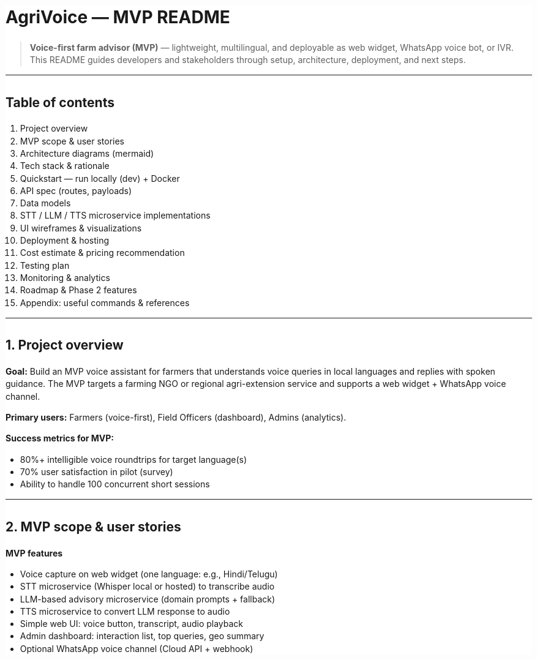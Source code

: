 # AgriVoice — MVP README

> **Voice-first farm advisor (MVP)** — lightweight, multilingual, and deployable as web widget, WhatsApp voice bot, or IVR. This README guides developers and stakeholders through setup, architecture, deployment, and next steps.

---

## Table of contents

1. Project overview
2. MVP scope & user stories
3. Architecture diagrams (mermaid)
4. Tech stack & rationale
5. Quickstart — run locally (dev) + Docker
6. API spec (routes, payloads)
7. Data models
8. STT / LLM / TTS microservice implementations
9. UI wireframes & visualizations
10. Deployment & hosting
11. Cost estimate & pricing recommendation
12. Testing plan
13. Monitoring & analytics
14. Roadmap & Phase 2 features
15. Appendix: useful commands & references

---

## 1. Project overview

**Goal:** Build an MVP voice assistant for farmers that understands voice queries in local languages and replies with spoken guidance. The MVP targets a farming NGO or regional agri-extension service and supports a web widget + WhatsApp voice channel.

**Primary users:** Farmers (voice-first), Field Officers (dashboard), Admins (analytics).

**Success metrics for MVP:**

* 80%+ intelligible voice roundtrips for target language(s)
* 70% user satisfaction in pilot (survey)
* Ability to handle 100 concurrent short sessions

---

## 2. MVP scope & user stories

**MVP features**

* Voice capture on web widget (one language: e.g., Hindi/Telugu)
* STT microservice (Whisper local or hosted) to transcribe audio
* LLM-based advisory microservice (domain prompts + fallback)
* TTS microservice to convert LLM response to audio
* Simple web UI: voice button, transcript, audio playback
* Admin dashboard: interaction list, top queries, geo summary
* Optional WhatsApp voice channel (Cloud API + webhook)
